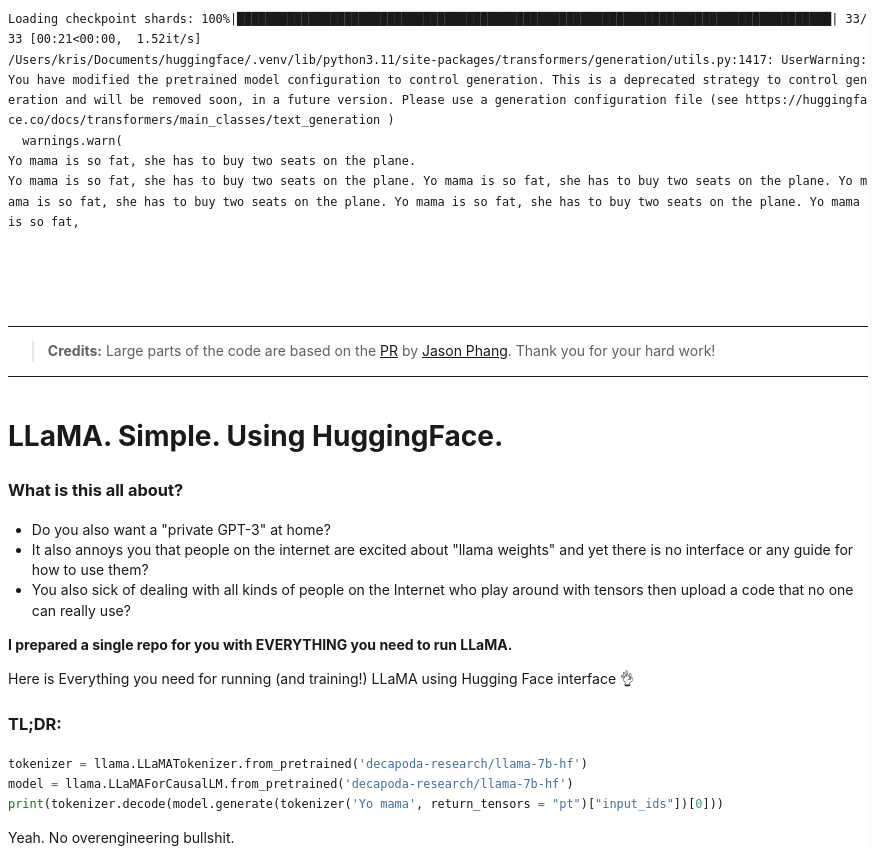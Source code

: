 ```
Loading checkpoint shards: 100%|███████████████████████████████████████████████████████████████████████████████████| 33/33 [00:21<00:00,  1.52it/s]
/Users/kris/Documents/huggingface/.venv/lib/python3.11/site-packages/transformers/generation/utils.py:1417: UserWarning: You have modified the pretrained model configuration to control generation. This is a deprecated strategy to control generation and will be removed soon, in a future version. Please use a generation configuration file (see https://huggingface.co/docs/transformers/main_classes/text_generation )
  warnings.warn(
Yo mama is so fat, she has to buy two seats on the plane.
Yo mama is so fat, she has to buy two seats on the plane. Yo mama is so fat, she has to buy two seats on the plane. Yo mama is so fat, she has to buy two seats on the plane. Yo mama is so fat, she has to buy two seats on the plane. Yo mama is so fat,





```




_____

> **Credits:** Large parts of the code are based on the [PR](https://github.com/huggingface/transformers/pull/21955) by [Jason Phang](https://github.com/zphang). 
> Thank you for your hard work!
_____

# LLaMA. Simple. Using HuggingFace.


### What is this all about?

- Do you also want a "private GPT-3" at home?
- It also annoys you that people on the internet are excited about "llama weights" and yet there is no interface or any guide for how to use them?
- You also sick of dealing with all kinds of people on the Internet who play around with tensors then upload a code that no one can really use?

**I prepared a single repo for you with EVERYTHING you need to run LLaMA.**

Here is Everything you need for running (and training!) LLaMA using Hugging Face interface 👌

### TL;DR:

```python
tokenizer = llama.LLaMATokenizer.from_pretrained('decapoda-research/llama-7b-hf')
model = llama.LLaMAForCausalLM.from_pretrained('decapoda-research/llama-7b-hf')
print(tokenizer.decode(model.generate(tokenizer('Yo mama', return_tensors = "pt")["input_ids"])[0]))
```

Yeah. No overengineering bullshit.
